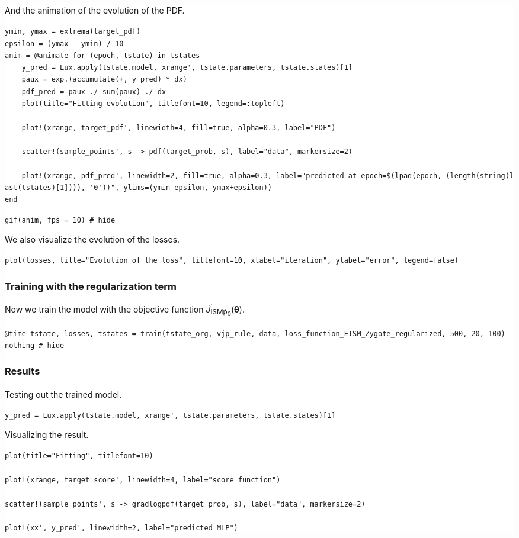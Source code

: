 And the animation of the evolution of the PDF.
```@setup adscorematching
ymin, ymax = extrema(target_pdf)
epsilon = (ymax - ymin) / 10
anim = @animate for (epoch, tstate) in tstates
    y_pred = Lux.apply(tstate.model, xrange', tstate.parameters, tstate.states)[1]
    paux = exp.(accumulate(+, y_pred) * dx)
    pdf_pred = paux ./ sum(paux) ./ dx
    plot(title="Fitting evolution", titlefont=10, legend=:topleft)

    plot!(xrange, target_pdf', linewidth=4, fill=true, alpha=0.3, label="PDF")

    scatter!(sample_points', s -> pdf(target_prob, s), label="data", markersize=2)

    plot!(xrange, pdf_pred', linewidth=2, fill=true, alpha=0.3, label="predicted at epoch=$(lpad(epoch, (length(string(last(tstates)[1]))), '0'))", ylims=(ymin-epsilon, ymax+epsilon))
end
```

```@example adscorematching
gif(anim, fps = 10) # hide
```

We also visualize the evolution of the losses.
```@example adscorematching
plot(losses, title="Evolution of the loss", titlefont=10, xlabel="iteration", ylabel="error", legend=false)
```

### Training with the regularization term

Now we train the model with the objective function ${\tilde J}_{\mathrm{ISM{\tilde p}_0}}({\boldsymbol{\theta}})$.
```@example adscorematching
@time tstate, losses, tstates = train(tstate_org, vjp_rule, data, loss_function_EISM_Zygote_regularized, 500, 20, 100)
nothing # hide
```

### Results

Testing out the trained model.
```@example adscorematching
y_pred = Lux.apply(tstate.model, xrange', tstate.parameters, tstate.states)[1]
```

Visualizing the result.
```@example adscorematching
plot(title="Fitting", titlefont=10)

plot!(xrange, target_score', linewidth=4, label="score function")

scatter!(sample_points', s -> gradlogpdf(target_prob, s), label="data", markersize=2)

plot!(xx', y_pred', linewidth=2, label="predicted MLP")
```
